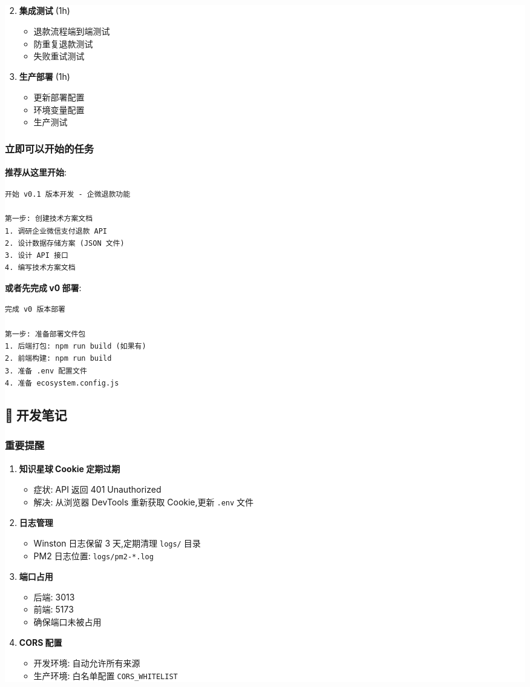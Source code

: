 2. **集成测试** (1h)
   - 退款流程端到端测试
   - 防重复退款测试
   - 失败重试测试

3. **生产部署** (1h)
   - 更新部署配置
   - 环境变量配置
   - 生产测试

### 立即可以开始的任务

**推荐从这里开始**:
```
开始 v0.1 版本开发 - 企微退款功能

第一步: 创建技术方案文档
1. 调研企业微信支付退款 API
2. 设计数据存储方案 (JSON 文件)
3. 设计 API 接口
4. 编写技术方案文档
```

**或者先完成 v0 部署**:
```
完成 v0 版本部署

第一步: 准备部署文件包
1. 后端打包: npm run build (如果有)
2. 前端构建: npm run build
3. 准备 .env 配置文件
4. 准备 ecosystem.config.js
```

## 📝 开发笔记

### 重要提醒

1. **知识星球 Cookie 定期过期**
   - 症状: API 返回 401 Unauthorized
   - 解决: 从浏览器 DevTools 重新获取 Cookie,更新 `.env` 文件

2. **日志管理**
   - Winston 日志保留 3 天,定期清理 `logs/` 目录
   - PM2 日志位置: `logs/pm2-*.log`

3. **端口占用**
   - 后端: 3013
   - 前端: 5173
   - 确保端口未被占用

4. **CORS 配置**
   - 开发环境: 自动允许所有来源
   - 生产环境: 白名单配置 `CORS_WHITELIST`

